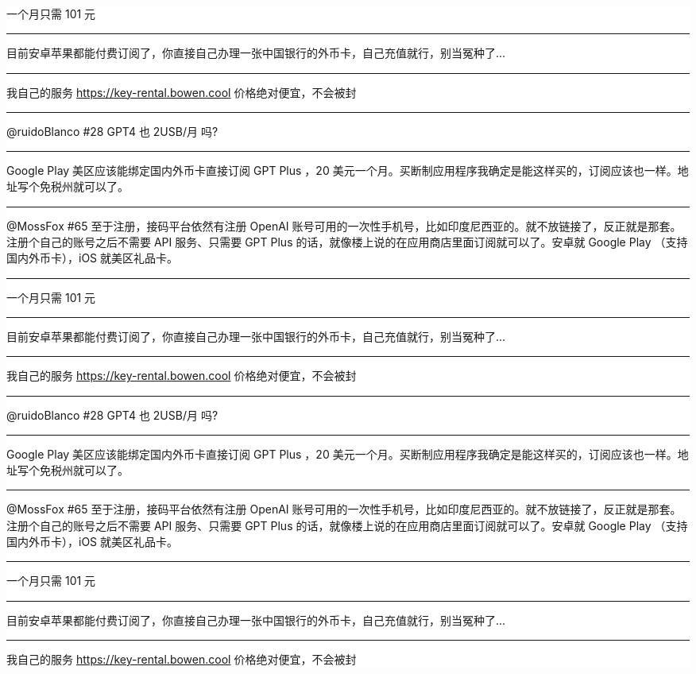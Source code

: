 一个月只需 101 元

---------------------------------------------------

目前安卓苹果都能付费订阅了，你直接自己办理一张中国银行的外币卡，自己充值就行，别当冤种了...

---------------------------------------------------

我自己的服务 https://key-rental.bowen.cool 价格绝对便宜，不会被封

---------------------------------------------------

@ruidoBlanco #28
GPT4 也 2USB/月 吗?

---------------------------------------------------

Google Play 美区应该能绑定国内外币卡直接订阅 GPT Plus ，20 美元一个月。买断制应用程序我确定是能这样买的，订阅应该也一样。地址写个免税州就可以了。

---------------------------------------------------

@MossFox #65 至于注册，接码平台依然有注册 OpenAI 账号可用的一次性手机号，比如印度尼西亚的。就不放链接了，反正就是那套。注册个自己的账号之后不需要 API 服务、只需要 GPT Plus 的话，就像楼上说的在应用商店里面订阅就可以了。安卓就 Google Play （支持国内外币卡），iOS 就美区礼品卡。

---------------------------------------------------

一个月只需 101 元

---------------------------------------------------

目前安卓苹果都能付费订阅了，你直接自己办理一张中国银行的外币卡，自己充值就行，别当冤种了...

---------------------------------------------------

我自己的服务 https://key-rental.bowen.cool 价格绝对便宜，不会被封

---------------------------------------------------

@ruidoBlanco #28
GPT4 也 2USB/月 吗?

---------------------------------------------------

Google Play 美区应该能绑定国内外币卡直接订阅 GPT Plus ，20 美元一个月。买断制应用程序我确定是能这样买的，订阅应该也一样。地址写个免税州就可以了。

---------------------------------------------------

@MossFox #65 至于注册，接码平台依然有注册 OpenAI 账号可用的一次性手机号，比如印度尼西亚的。就不放链接了，反正就是那套。注册个自己的账号之后不需要 API 服务、只需要 GPT Plus 的话，就像楼上说的在应用商店里面订阅就可以了。安卓就 Google Play （支持国内外币卡），iOS 就美区礼品卡。

---------------------------------------------------

一个月只需 101 元

---------------------------------------------------

目前安卓苹果都能付费订阅了，你直接自己办理一张中国银行的外币卡，自己充值就行，别当冤种了...

---------------------------------------------------

我自己的服务 https://key-rental.bowen.cool 价格绝对便宜，不会被封
